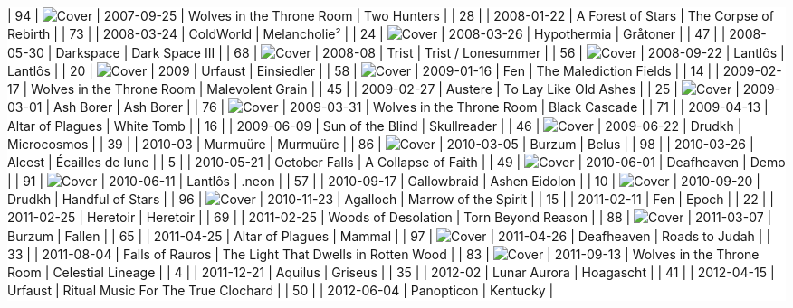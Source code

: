 | 94 | ![Cover](https://lastfm.freetls.fastly.net/i/u/34s/483fbf7842e34ef39c20fa432f53b603.png) | 2007-09-25 | Wolves in the Throne Room | Two Hunters |
| 28 |  | 2008-01-22 | A Forest of Stars | The Corpse of Rebirth |
| 73 |  | 2008-03-24 | ColdWorld | Melancholie² |
| 24 | ![Cover](https://i.discogs.com/8GAiseuGlUVZ_qCm768hm2l-sulmcBxoIM6HvCGd7Q8/rs:fit/g:sm/q:40/h:150/w:150/czM6Ly9kaXNjb2dz/LWRhdGFiYXNlLWlt/YWdlcy9SLTEyOTk3/NjktMTIwNzYyODM4/OS5qcGVn.jpeg) | 2008-03-26 | Hypothermia | Gråtoner |
| 47 |  | 2008-05-30 | Darkspace | Dark Space III |
| 68 | ![Cover](https://i.discogs.com/Z7M0BnsOqjH54t5-HX03ONZTou79jJ_nVuu6SXD0ub8/rs:fit/g:sm/q:40/h:150/w:150/czM6Ly9kaXNjb2dz/LWRhdGFiYXNlLWlt/YWdlcy9SLTM1ODkx/ODgtMTMzNjgzNjA0/MC01ODc5LmpwZWc.jpeg) | 2008-08 | Trist | Trist / Lonesummer |
| 56 | ![Cover](https://lastfm.freetls.fastly.net/i/u/34s/620170d4abb9891263dbca0714e5e8de.png) | 2008-09-22 | Lantlôs | Lantlôs |
| 20 | ![Cover](https://i.discogs.com/SaFlw80y90tjTD8lCK7KbXAM0K_ETaTrn4UAAaj37n8/rs:fit/g:sm/q:40/h:150/w:150/czM6Ly9kaXNjb2dz/LWRhdGFiYXNlLWlt/YWdlcy9SLTE4ODkw/NjAtMTI1MDMzNjUx/MS5qcGVn.jpeg) | 2009 | Urfaust | Einsiedler |
| 58 | ![Cover](https://lastfm.freetls.fastly.net/i/u/34s/899b83584faa4df78cea5a80ec57f3f6.png) | 2009-01-16 | Fen | The Malediction Fields |
| 14 |  | 2009-02-17 | Wolves in the Throne Room | Malevolent Grain |
| 45 |  | 2009-02-27 | Austere | To Lay Like Old Ashes |
| 25 | ![Cover](https://i.discogs.com/eP5qnuG4tytMM1WqRN2nOwl8-ArfgrlexhnrcHP-4dY/rs:fit/g:sm/q:40/h:150/w:150/czM6Ly9kaXNjb2dz/LWRhdGFiYXNlLWlt/YWdlcy9SLTgwODY0/MTQtMTQ3NTYzMTMz/MC00MzMzLmpwZWc.jpeg) | 2009-03-01 | Ash Borer | Ash Borer |
| 76 | ![Cover](https://lastfm.freetls.fastly.net/i/u/34s/a648d351ae3c59064ee6f29df48113eb.png) | 2009-03-31 | Wolves in the Throne Room | Black Cascade |
| 71 |  | 2009-04-13 | Altar of Plagues | White Tomb |
| 16 |  | 2009-06-09 | Sun of the Blind | Skullreader |
| 46 | ![Cover](https://lastfm.freetls.fastly.net/i/u/34s/36339bb78ad34ac6ca6282c5efa118a4.png) | 2009-06-22 | Drudkh | Microcosmos |
| 39 |  | 2010-03 | Murmuüre | Murmuüre |
| 86 | ![Cover](https://lastfm.freetls.fastly.net/i/u/34s/e3bba854673a43bbc39ff9ec56e26e35.png) | 2010-03-05 | Burzum | Belus |
| 98 |  | 2010-03-26 | Alcest | Écailles de lune |
| 5 |  | 2010-05-21 | October Falls | A Collapse of Faith |
| 49 | ![Cover](https://lastfm.freetls.fastly.net/i/u/34s/41a535592c7d4128bede8408c183f17c.png) | 2010-06-01 | Deafheaven | Demo |
| 91 | ![Cover](https://lastfm.freetls.fastly.net/i/u/34s/1439e5e96f51c8a1f175cbc93ad90875.png) | 2010-06-11 | Lantlôs | .neon |
| 57 |  | 2010-09-17 | Gallowbraid | Ashen Eidolon |
| 10 | ![Cover](https://lastfm.freetls.fastly.net/i/u/34s/d144d4096c6b462080a2d05e63124008.png) | 2010-09-20 | Drudkh | Handful of Stars |
| 96 | ![Cover](https://lastfm.freetls.fastly.net/i/u/34s/64b1c55cf96a26bd851e053a745e76bc.png) | 2010-11-23 | Agalloch | Marrow of the Spirit |
| 15 |  | 2011-02-11 | Fen | Epoch |
| 22 |  | 2011-02-25 | Heretoir | Heretoir |
| 69 |  | 2011-02-25 | Woods of Desolation | Torn Beyond Reason |
| 88 | ![Cover](https://lastfm.freetls.fastly.net/i/u/34s/dc654992df54c63826035e4de7e0c657.png) | 2011-03-07 | Burzum | Fallen |
| 65 |  | 2011-04-25 | Altar of Plagues | Mammal |
| 97 | ![Cover](https://lastfm.freetls.fastly.net/i/u/34s/788ca03685f44878949f119c1c2e5d0e.png) | 2011-04-26 | Deafheaven | Roads to Judah |
| 33 |  | 2011-08-04 | Falls of Rauros | The Light That Dwells in Rotten Wood |
| 83 | ![Cover](https://i.discogs.com/h-uZrTIjnMCSlgL1u724ALbrGBiE6fIZQNYL72otUgs/rs:fit/g:sm/q:40/h:150/w:150/czM6Ly9kaXNjb2dz/LWRhdGFiYXNlLWlt/YWdlcy9SLTMxMDA2/ODAtMTMxNTc1ODc0/My5qcGVn.jpeg) | 2011-09-13 | Wolves in the Throne Room | Celestial Lineage |
| 4 |  | 2011-12-21 | Aquilus | Griseus |
| 35 |  | 2012-02 | Lunar Aurora | Hoagascht |
| 41 |  | 2012-04-15 | Urfaust | Ritual Music For The True Clochard |
| 50 |  | 2012-06-04 | Panopticon | Kentucky |